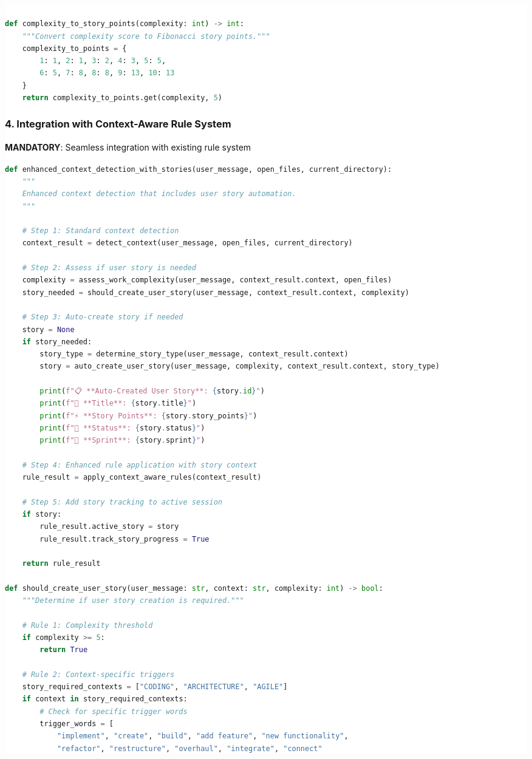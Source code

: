 ```python

def complexity_to_story_points(complexity: int) -> int:
    """Convert complexity score to Fibonacci story points."""
    complexity_to_points = {
        1: 1, 2: 1, 3: 2, 4: 3, 5: 5, 
        6: 5, 7: 8, 8: 8, 9: 13, 10: 13
    }
    return complexity_to_points.get(complexity, 5)
```

### 4. **Integration with Context-Aware Rule System**
**MANDATORY**: Seamless integration with existing rule system

```python
def enhanced_context_detection_with_stories(user_message, open_files, current_directory):
    """
    Enhanced context detection that includes user story automation.
    """
    
    # Step 1: Standard context detection
    context_result = detect_context(user_message, open_files, current_directory)
    
    # Step 2: Assess if user story is needed
    complexity = assess_work_complexity(user_message, context_result.context, open_files)
    story_needed = should_create_user_story(user_message, context_result.context, complexity)
    
    # Step 3: Auto-create story if needed
    story = None
    if story_needed:
        story_type = determine_story_type(user_message, context_result.context)
        story = auto_create_user_story(user_message, complexity, context_result.context, story_type)
        
        print(f"📋 **Auto-Created User Story**: {story.id}")
        print(f"🎯 **Title**: {story.title}")
        print(f"⚡ **Story Points**: {story.story_points}")
        print(f"🔄 **Status**: {story.status}")
        print(f"📅 **Sprint**: {story.sprint}")
    
    # Step 4: Enhanced rule application with story context
    rule_result = apply_context_aware_rules(context_result)
    
    # Step 5: Add story tracking to active session
    if story:
        rule_result.active_story = story
        rule_result.track_story_progress = True
    
    return rule_result

def should_create_user_story(user_message: str, context: str, complexity: int) -> bool:
    """Determine if user story creation is required."""
    
    # Rule 1: Complexity threshold
    if complexity >= 5:
        return True
    
    # Rule 2: Context-specific triggers
    story_required_contexts = ["CODING", "ARCHITECTURE", "AGILE"]
    if context in story_required_contexts:
        # Check for specific trigger words
        trigger_words = [
            "implement", "create", "build", "add feature", "new functionality",
            "refactor", "restructure", "overhaul", "integrate", "connect"
```